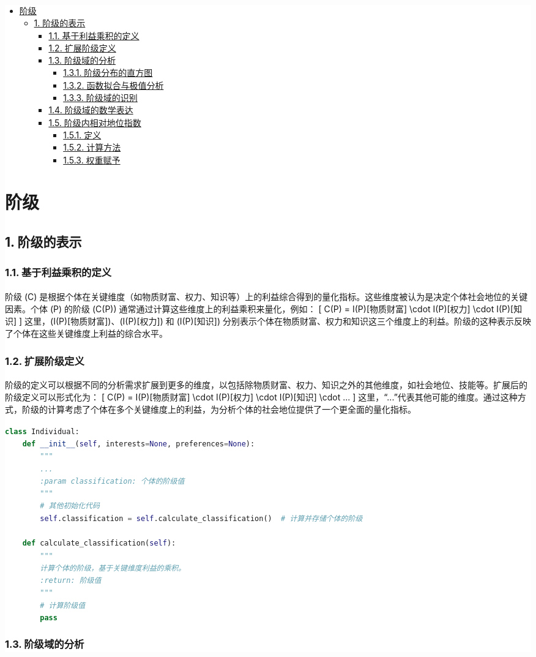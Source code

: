 
- [阶级](#阶级)
    - [1. 阶级的表示](#1-阶级的表示)
        - [1.1. 基于利益乘积的定义](#11-基于利益乘积的定义)
        - [1.2. 扩展阶级定义](#12-扩展阶级定义)
        - [1.3. 阶级域的分析](#13-阶级域的分析)
            - [1.3.1. 阶级分布的直方图](#131-阶级分布的直方图)
            - [1.3.2. 函数拟合与极值分析](#132-函数拟合与极值分析)
            - [1.3.3. 阶级域的识别](#133-阶级域的识别)
        - [1.4. 阶级域的数学表达](#14-阶级域的数学表达)
        - [1.5. 阶级内相对地位指数](#15-阶级内相对地位指数)
            - [1.5.1. 定义](#151-定义)
            - [1.5.2. 计算方法](#152-计算方法)
            - [1.5.3. 权重赋予](#153-权重赋予)
            
# 阶级

## 1. 阶级的表示

### 1.1. 基于利益乘积的定义
阶级 \(C\) 是根据个体在关键维度（如物质财富、权力、知识等）上的利益综合得到的量化指标。这些维度被认为是决定个体社会地位的关键因素。个体 \(P\) 的阶级 \(C(P)\) 通常通过计算这些维度上的利益乘积来量化，例如：
\[ C(P) = I(P)[物质财富] \cdot I(P)[权力] \cdot I(P)[知识] \] 这里，\(I(P)[物质财富]\)、\(I(P)[权力]\) 和 \(I(P)[知识]\) 分别表示个体在物质财富、权力和知识这三个维度上的利益。阶级的这种表示反映了个体在这些关键维度上利益的综合水平。

### 1.2. 扩展阶级定义
阶级的定义可以根据不同的分析需求扩展到更多的维度，以包括除物质财富、权力、知识之外的其他维度，如社会地位、技能等。扩展后的阶级定义可以形式化为：
\[ C(P) = I(P)[物质财富] \cdot I(P)[权力] \cdot I(P)[知识] \cdot ... \] 这里，“...”代表其他可能的维度。通过这种方式，阶级的计算考虑了个体在多个关键维度上的利益，为分析个体的社会地位提供了一个更全面的量化指标。

```python
class Individual:
    def __init__(self, interests=None, preferences=None):
        """
        ...
        :param classification: 个体的阶级值
        """
        # 其他初始化代码
        self.classification = self.calculate_classification()  # 计算并存储个体的阶级

    def calculate_classification(self):
        """
        计算个体的阶级，基于关键维度利益的乘积。
        :return: 阶级值
        """
        # 计算阶级值
        pass
```

### 1.3. 阶级域的分析

